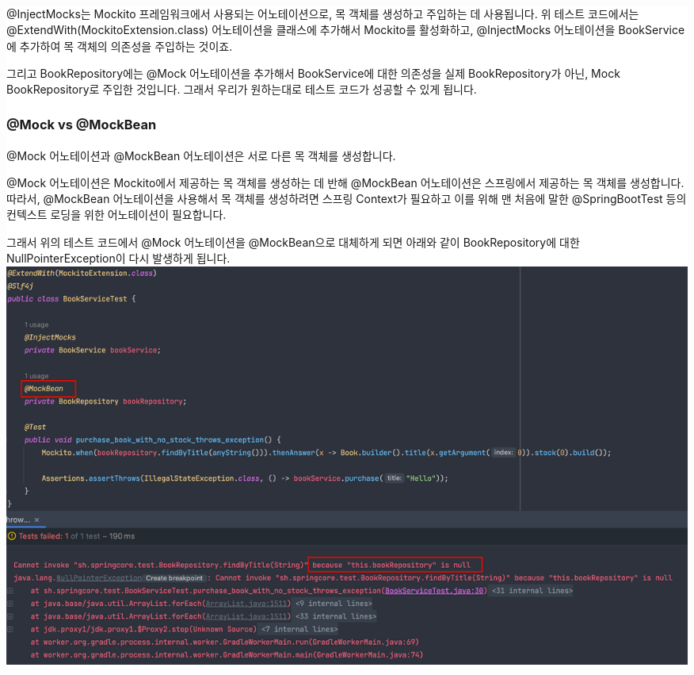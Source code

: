 @InjectMocks는 Mockito 프레임워크에서 사용되는 어노테이션으로, 목 객체를 생성하고 주입하는 데 사용됩니다.
위 테스트 코드에서는 @ExtendWith(MockitoExtension.class) 어노테이션을 클래스에 추가해서 Mockito를 활성화하고, @InjectMocks 어노테이션을 BookService에 추가하여 목 객체의 의존성을 주입하는 것이죠.

그리고 BookRepository에는 @Mock 어노테이션을 추가해서 BookService에 대한 의존성을 실제 BookRepository가 아닌, Mock BookRepository로 주입한 것입니다. 그래서 우리가 원하는대로 테스트 코드가 성공할 수 있게 됩니다.

### @Mock vs @MockBean
@Mock 어노테이션과 @MockBean 어노테이션은 서로 다른 목 객체를 생성합니다.

@Mock 어노테이션은 Mockito에서 제공하는 목 객체를 생성하는 데 반해 @MockBean 어노테이션은 스프링에서 제공하는 목 객체를 생성합니다.
따라서, @MockBean 어노테이션을 사용해서 목 객체를 생성하려면 스프링 Context가 필요하고 이를 위해 맨 처음에 말한 @SpringBootTest 등의 컨텍스트 로딩을 위한 어노테이션이 필요합니다.

그래서 위의 테스트 코드에서 @Mock 어노테이션을 @MockBean으로 대체하게 되면 아래와 같이 BookRepository에 대한 NullPointerException이 다시 발생하게 됩니다.
![img_3.png](img_3.png)
